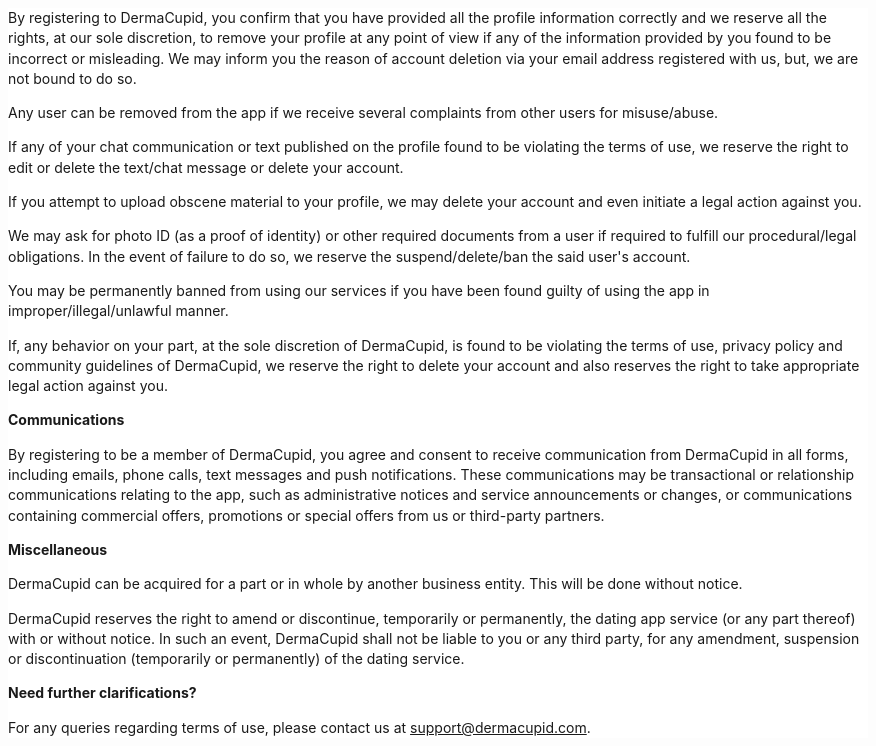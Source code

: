 By registering to DermaCupid, you confirm that you have provided all the
profile information correctly and we reserve all the rights, at our sole
discretion, to remove your profile at any point of view if any of the
information provided by you found to be incorrect or misleading. We may
inform you the reason of account deletion via your email address
registered with us, but, we are not bound to do so.

Any user can be removed from the app if we receive several complaints
from other users for misuse/abuse.

If any of your chat communication or text published on the profile found
to be violating the terms of use, we reserve the right to edit or delete
the text/chat message or delete your account.

If you attempt to upload obscene material to your profile, we may delete
your account and even initiate a legal action against you.

We may ask for photo ID (as a proof of identity) or other required
documents from a user if required to fulfill our procedural/legal
obligations. In the event of failure to do so, we reserve the
suspend/delete/ban the said user's account.

You may be permanently banned from using our services if you have been
found guilty of using the app in improper/illegal/unlawful manner.

If, any behavior on your part, at the sole discretion of DermaCupid, is
found to be violating the terms of use, privacy policy and community
guidelines of DermaCupid, we reserve the right to delete your account
and also reserves the right to take appropriate legal action against
you.

**Communications**

By registering to be a member of DermaCupid, you agree and consent to
receive communication from DermaCupid in all forms, including emails,
phone calls, text messages and push notifications. These communications
may be transactional or relationship communications relating to the app,
such as administrative notices and service announcements or changes, or
communications containing commercial offers, promotions or special
offers from us or third-party partners.

**Miscellaneous**

DermaCupid can be acquired for a part or in whole by another business
entity. This will be done without notice.

DermaCupid reserves the right to amend or discontinue, temporarily or
permanently, the dating app service (or any part thereof) with or
without notice. In such an event, DermaCupid shall not be liable to you
or any third party, for any amendment, suspension or discontinuation
(temporarily or permanently) of the dating service.

**Need further clarifications?**

For any queries regarding terms of use, please contact us at
<support@dermacupid.com>.
